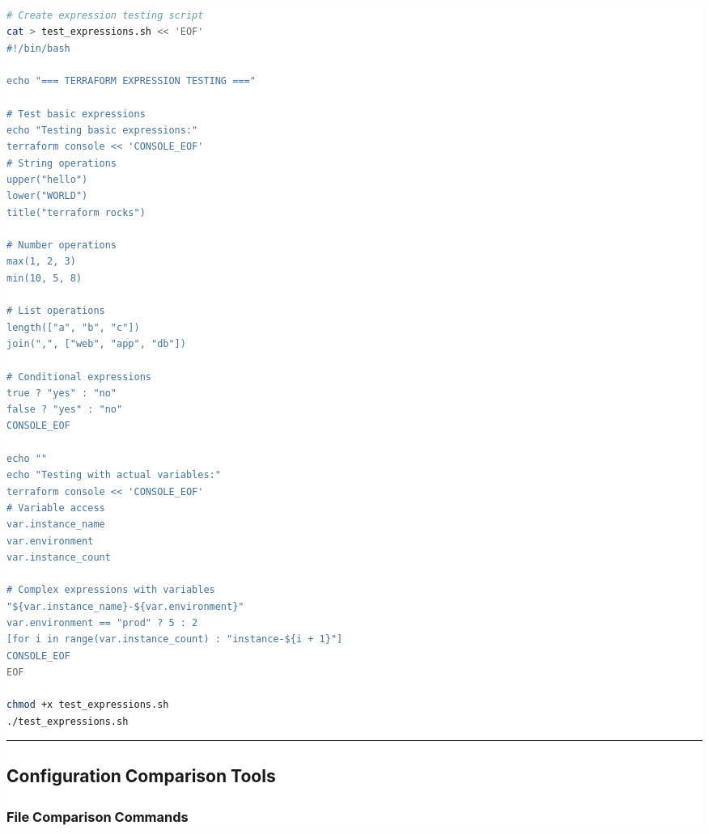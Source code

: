 ```bash
# Create expression testing script
cat > test_expressions.sh << 'EOF'
#!/bin/bash

echo "=== TERRAFORM EXPRESSION TESTING ==="

# Test basic expressions
echo "Testing basic expressions:"
terraform console << 'CONSOLE_EOF'
# String operations
upper("hello")
lower("WORLD")
title("terraform rocks")

# Number operations
max(1, 2, 3)
min(10, 5, 8)

# List operations
length(["a", "b", "c"])
join(",", ["web", "app", "db"])

# Conditional expressions
true ? "yes" : "no"
false ? "yes" : "no"
CONSOLE_EOF

echo ""
echo "Testing with actual variables:"
terraform console << 'CONSOLE_EOF'
# Variable access
var.instance_name
var.environment
var.instance_count

# Complex expressions with variables
"${var.instance_name}-${var.environment}"
var.environment == "prod" ? 5 : 2
[for i in range(var.instance_count) : "instance-${i + 1}"]
CONSOLE_EOF
EOF

chmod +x test_expressions.sh
./test_expressions.sh
```

---

## Configuration Comparison Tools

### File Comparison Commands
